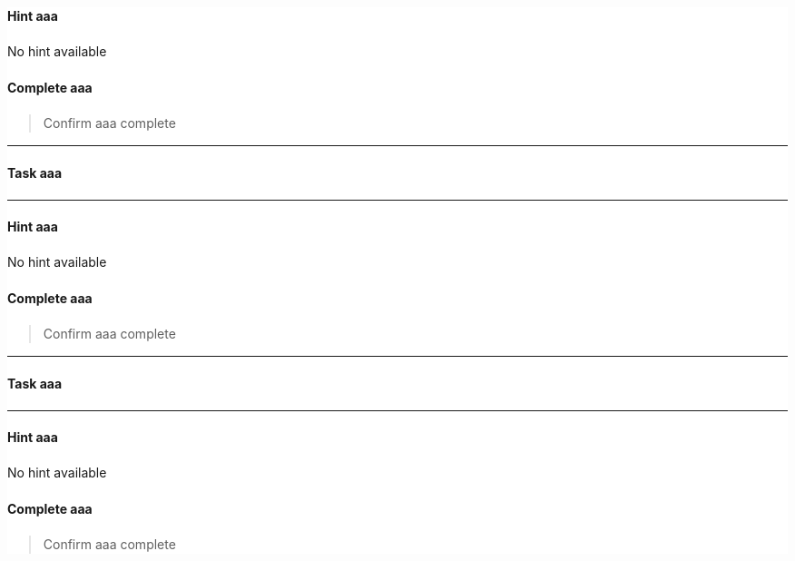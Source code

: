 #### Hint aaa

No hint available


#### Complete aaa

> Confirm aaa complete





----
#### Task aaa

----



#### Hint aaa

No hint available


#### Complete aaa

> Confirm aaa complete





----
#### Task aaa

----



#### Hint aaa

No hint available


#### Complete aaa

> Confirm aaa complete




